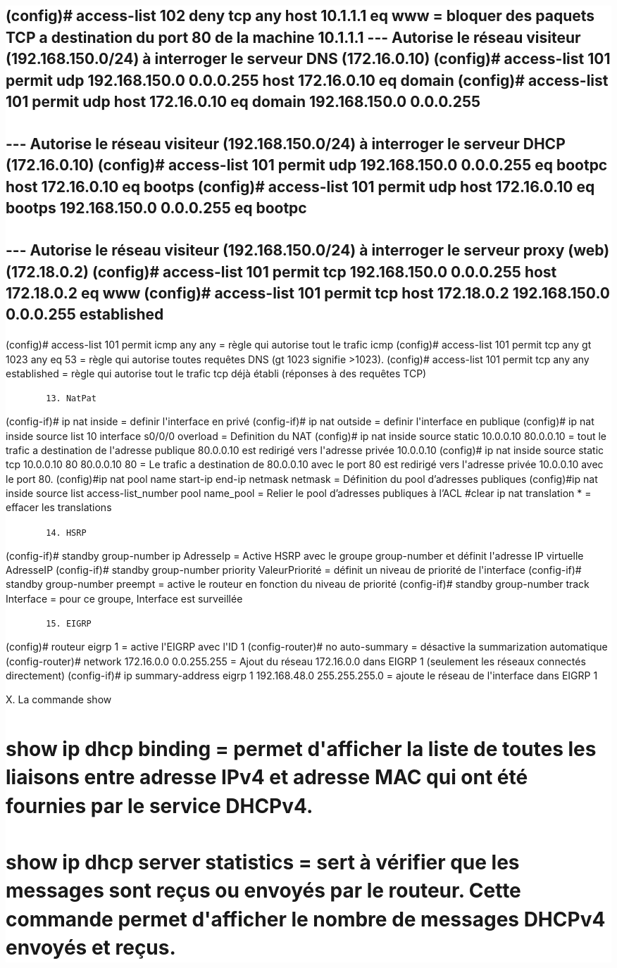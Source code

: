 (config)# access-list 102 deny tcp any host 10.1.1.1 eq www	= bloquer des paquets TCP a destination du port 80 de la machine 10.1.1.1
--- Autorise le réseau visiteur (192.168.150.0/24) à interroger le serveur DNS (172.16.0.10)
(config)# access-list 101 permit udp 192.168.150.0 0.0.0.255 host 172.16.0.10 eq domain
(config)# access-list 101 permit udp host 172.16.0.10 eq domain 192.168.150.0 0.0.0.255
---
--- Autorise le réseau visiteur (192.168.150.0/24) à interroger le serveur DHCP (172.16.0.10)
(config)# access-list 101 permit udp 192.168.150.0 0.0.0.255 eq bootpc host 172.16.0.10 eq bootps
(config)# access-list 101 permit udp host 172.16.0.10 eq bootps 192.168.150.0 0.0.0.255 eq bootpc
---
--- Autorise le réseau visiteur (192.168.150.0/24) à interroger le serveur proxy (web) (172.18.0.2)
(config)# access-list 101 permit tcp 192.168.150.0 0.0.0.255 host 172.18.0.2 eq www
(config)# access-list 101 permit tcp host 172.18.0.2 192.168.150.0 0.0.0.255 established
---
(config)# access-list 101 permit icmp any any		= règle qui autorise tout le trafic icmp
(config)# access-list 101 permit tcp any gt 1023 any eq 53	= règle qui autorise toutes requêtes DNS (gt 1023 signifie >1023).
(config)# access-list 101 permit tcp any any established	= règle qui autorise tout le trafic tcp déjà établi (réponses à des requêtes TCP)


			13. NatPat
(config-if)# ip nat inside				= definir l'interface en privé
(config-if)# ip nat outside				= definir l'interface en publique
(config)# ip nat inside source list 10 interface s0/0/0 overload	= Definition du NAT
(config)# ip nat inside source static 10.0.0.10 80.0.0.10	= tout le trafic a destination de l'adresse publique 80.0.0.10 est redirigé vers l'adresse privée 10.0.0.10
(config)# ip nat inside source static tcp 10.0.0.10 80 80.0.0.10 80	= Le trafic a destination de 80.0.0.10 avec le port 80 est redirigé vers l'adresse privée 10.0.0.10 avec le port 80.
(config)#ip nat pool name start-ip end-ip netmask netmask	= Définition du pool d’adresses publiques
(config)#ip nat inside source list access-list_number pool name_pool	= Relier le pool d’adresses publiques à l’ACL
#clear ip nat translation *				= effacer les translations


			14. HSRP
(config-if)# standby group-number ip AdresseIp		= Active HSRP avec le groupe group-number et définit l'adresse IP virtuelle AdresseIP
(config-if)# standby group-number priority ValeurPriorité	= définit un niveau de priorité de l'interface
(config-if)# standby group-number preempt		= active le routeur en fonction du niveau de priorité
(config-if)# standby group-number track Interface	= pour ce groupe, Interface est surveillée



			15. EIGRP
(config)# routeur eigrp 1				= active l'EIGRP avec l'ID 1
(config-router)# no auto-summary			= désactive la summarization automatique 
(config-router)# network 172.16.0.0 0.0.255.255		= Ajout du réseau 172.16.0.0 dans EIGRP 1 (seulement les réseaux connectés directement)
(config-if)# ip summary-address eigrp 1 192.168.48.0 255.255.255.0	= ajoute le réseau de l'interface dans EIGRP 1 


X. La commande show
# show ip dhcp binding					= permet d'afficher la liste de toutes les liaisons entre adresse IPv4 et adresse MAC qui ont été fournies par le service DHCPv4.
# show ip dhcp server statistics 			= sert à vérifier que les messages sont reçus ou envoyés par le routeur. Cette commande permet d'afficher le nombre de messages DHCPv4 envoyés et reçus.